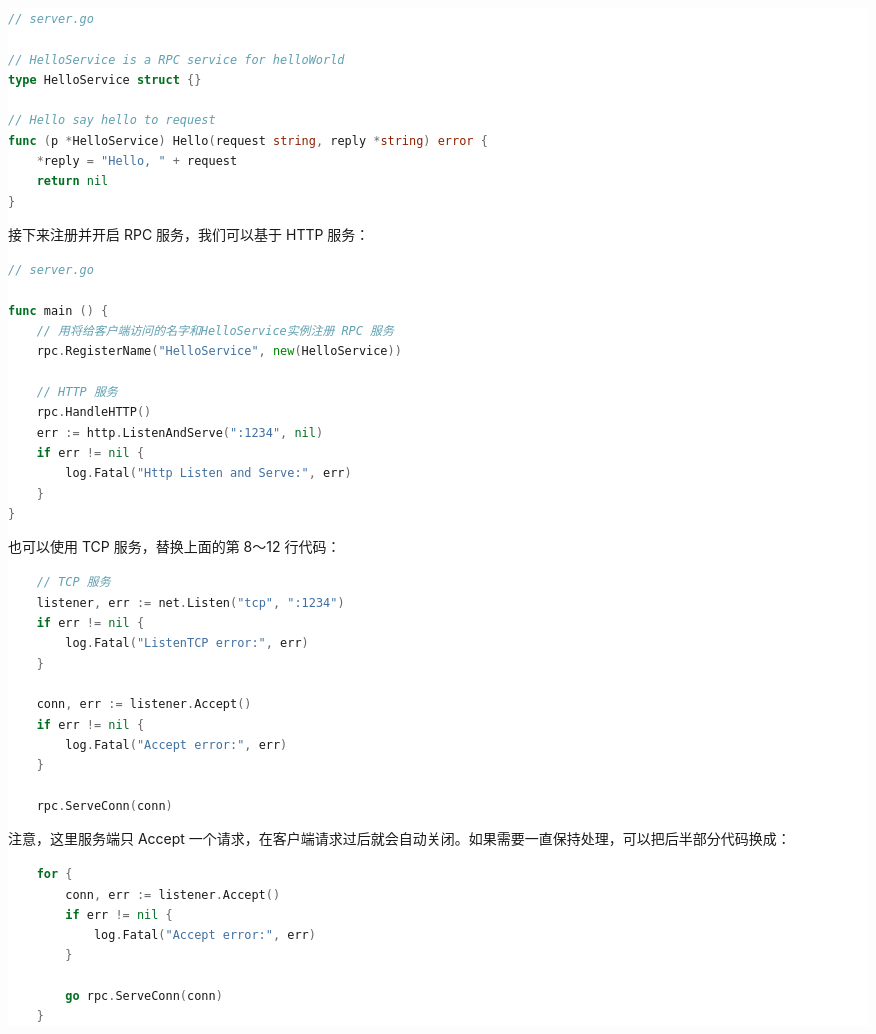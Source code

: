 ```go
// server.go

// HelloService is a RPC service for helloWorld
type HelloService struct {}

// Hello say hello to request
func (p *HelloService) Hello(request string, reply *string) error {
	*reply = "Hello, " + request
	return nil
}
```

接下来注册并开启 RPC 服务，我们可以基于 HTTP 服务：

```go
// server.go

func main () {
    // 用将给客户端访问的名字和HelloService实例注册 RPC 服务
	rpc.RegisterName("HelloService", new(HelloService))

	// HTTP 服务
	rpc.HandleHTTP()
	err := http.ListenAndServe(":1234", nil)
	if err != nil {
		log.Fatal("Http Listen and Serve:", err)
	}
}
```

也可以使用 TCP 服务，替换上面的第 8～12 行代码：

```go
	// TCP 服务
	listener, err := net.Listen("tcp", ":1234")
	if err != nil {
		log.Fatal("ListenTCP error:", err)
	}

	conn, err := listener.Accept()
	if err != nil {
		log.Fatal("Accept error:", err)
	}

	rpc.ServeConn(conn)
```

注意，这里服务端只 Accept 一个请求，在客户端请求过后就会自动关闭。如果需要一直保持处理，可以把后半部分代码换成：

```go
    for {
        conn, err := listener.Accept()
        if err != nil {
            log.Fatal("Accept error:", err)
        }

        go rpc.ServeConn(conn)
    }
```
